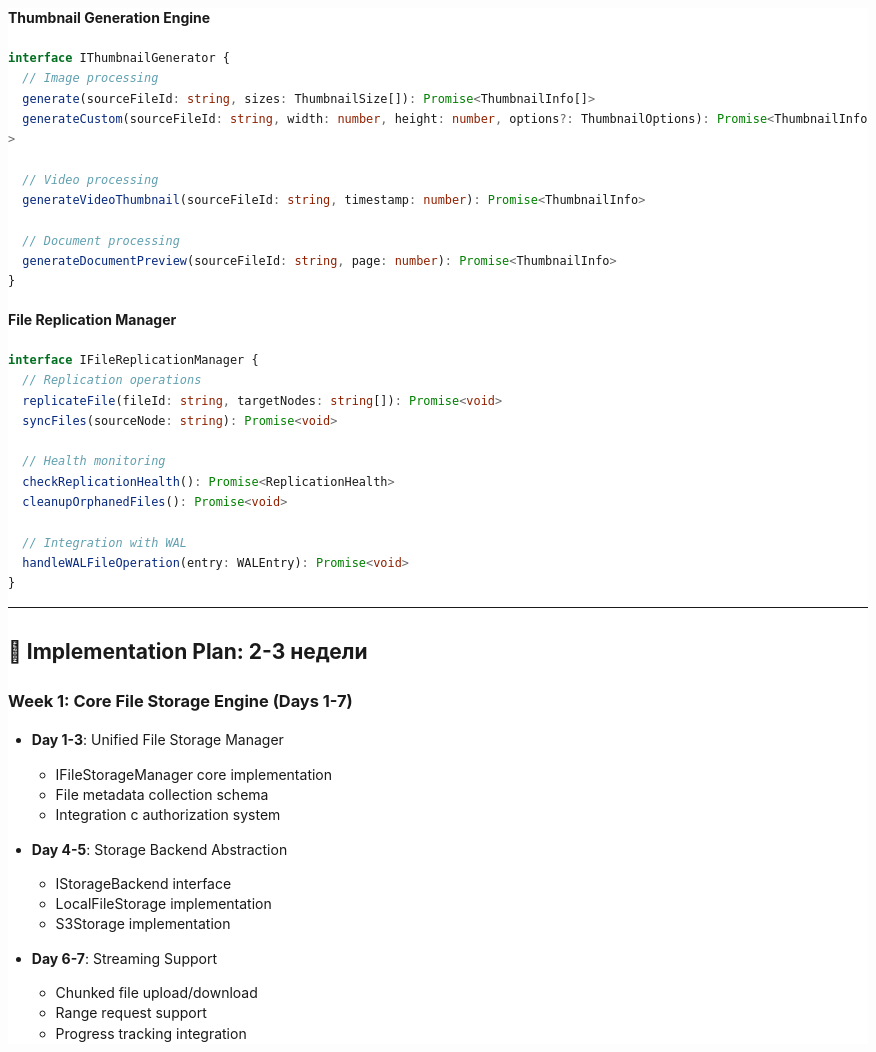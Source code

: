 #### **Thumbnail Generation Engine**
```typescript
interface IThumbnailGenerator {
  // Image processing
  generate(sourceFileId: string, sizes: ThumbnailSize[]): Promise<ThumbnailInfo[]>
  generateCustom(sourceFileId: string, width: number, height: number, options?: ThumbnailOptions): Promise<ThumbnailInfo>

  // Video processing
  generateVideoThumbnail(sourceFileId: string, timestamp: number): Promise<ThumbnailInfo>

  // Document processing
  generateDocumentPreview(sourceFileId: string, page: number): Promise<ThumbnailInfo>
}
```

#### **File Replication Manager**
```typescript
interface IFileReplicationManager {
  // Replication operations
  replicateFile(fileId: string, targetNodes: string[]): Promise<void>
  syncFiles(sourceNode: string): Promise<void>

  // Health monitoring
  checkReplicationHealth(): Promise<ReplicationHealth>
  cleanupOrphanedFiles(): Promise<void>

  // Integration with WAL
  handleWALFileOperation(entry: WALEntry): Promise<void>
}
```

---

## 📅 Implementation Plan: 2-3 недели

### **Week 1: Core File Storage Engine (Days 1-7)**
- **Day 1-3**: Unified File Storage Manager
  - IFileStorageManager core implementation
  - File metadata collection schema
  - Integration с authorization system

- **Day 4-5**: Storage Backend Abstraction
  - IStorageBackend interface
  - LocalFileStorage implementation
  - S3Storage implementation

- **Day 6-7**: Streaming Support
  - Chunked file upload/download
  - Range request support
  - Progress tracking integration

